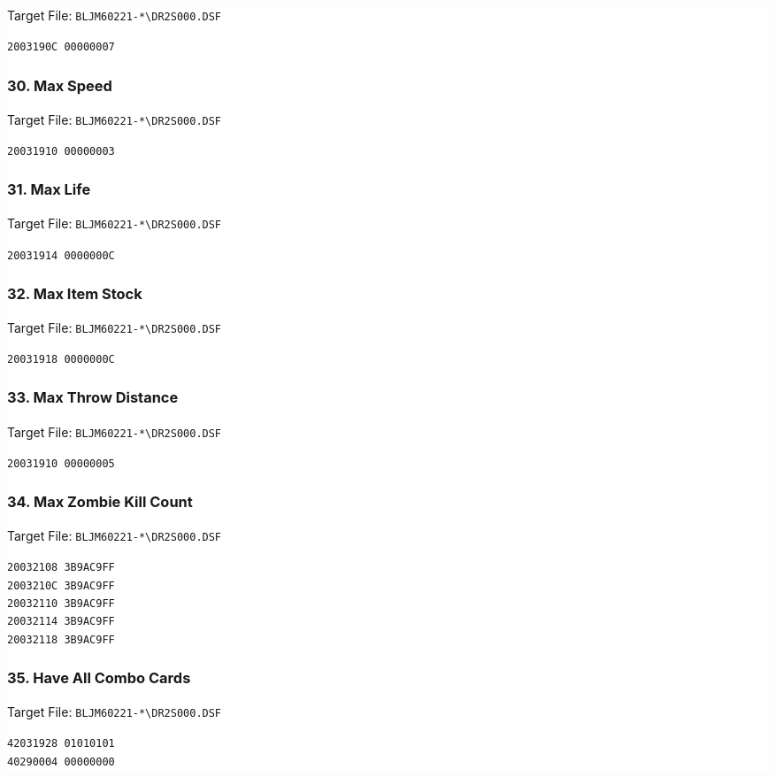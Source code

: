 Target File: `BLJM60221-*\DR2S000.DSF`

```
2003190C 00000007
```

### 30. Max Speed

Target File: `BLJM60221-*\DR2S000.DSF`

```
20031910 00000003
```

### 31. Max Life

Target File: `BLJM60221-*\DR2S000.DSF`

```
20031914 0000000C
```

### 32. Max Item Stock

Target File: `BLJM60221-*\DR2S000.DSF`

```
20031918 0000000C
```

### 33. Max Throw Distance

Target File: `BLJM60221-*\DR2S000.DSF`

```
20031910 00000005
```

### 34. Max Zombie Kill Count

Target File: `BLJM60221-*\DR2S000.DSF`

```
20032108 3B9AC9FF
2003210C 3B9AC9FF
20032110 3B9AC9FF
20032114 3B9AC9FF
20032118 3B9AC9FF
```

### 35. Have All Combo Cards

Target File: `BLJM60221-*\DR2S000.DSF`

```
42031928 01010101
40290004 00000000
```
